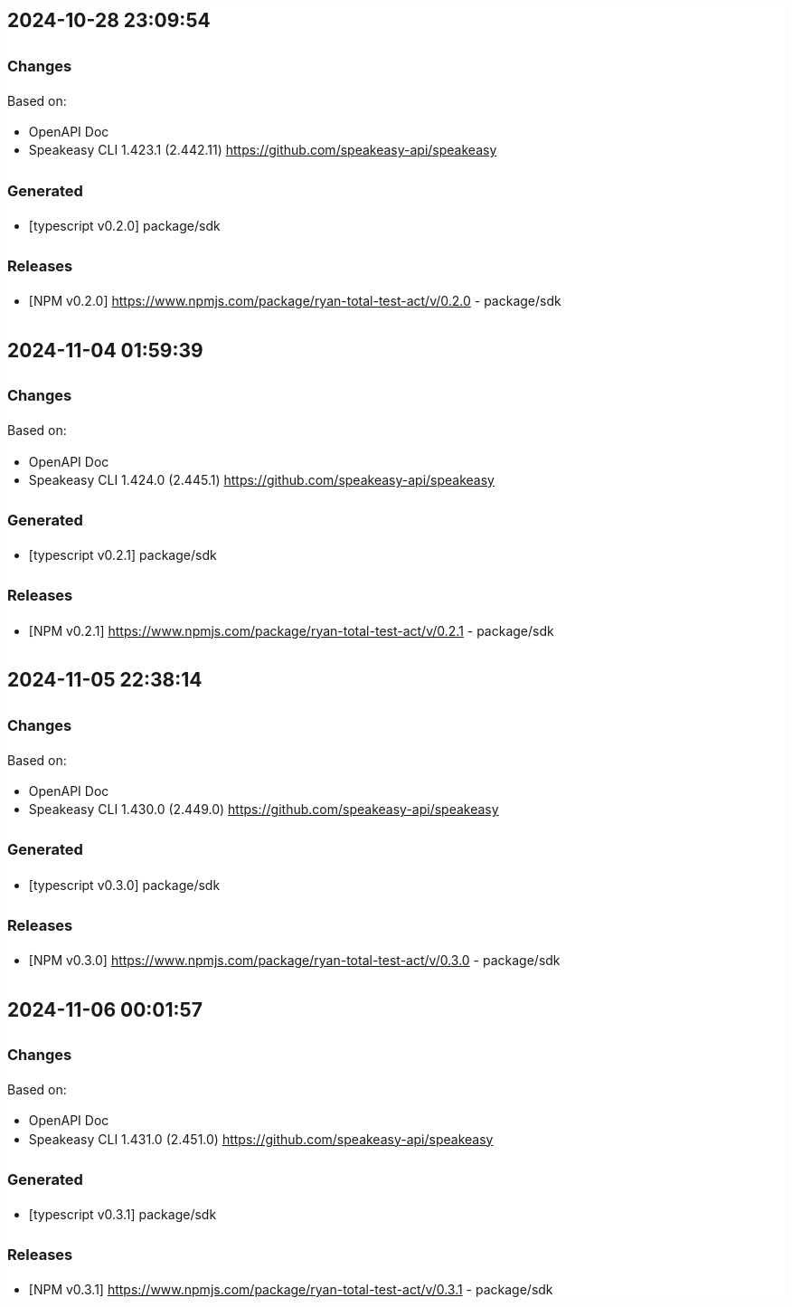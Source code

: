 ## 2024-10-28 23:09:54
### Changes
Based on:
- OpenAPI Doc  
- Speakeasy CLI 1.423.1 (2.442.11) https://github.com/speakeasy-api/speakeasy
### Generated
- [typescript v0.2.0] package/sdk
### Releases
- [NPM v0.2.0] https://www.npmjs.com/package/ryan-total-test-act/v/0.2.0 - package/sdk

## 2024-11-04 01:59:39
### Changes
Based on:
- OpenAPI Doc  
- Speakeasy CLI 1.424.0 (2.445.1) https://github.com/speakeasy-api/speakeasy
### Generated
- [typescript v0.2.1] package/sdk
### Releases
- [NPM v0.2.1] https://www.npmjs.com/package/ryan-total-test-act/v/0.2.1 - package/sdk

## 2024-11-05 22:38:14
### Changes
Based on:
- OpenAPI Doc  
- Speakeasy CLI 1.430.0 (2.449.0) https://github.com/speakeasy-api/speakeasy
### Generated
- [typescript v0.3.0] package/sdk
### Releases
- [NPM v0.3.0] https://www.npmjs.com/package/ryan-total-test-act/v/0.3.0 - package/sdk

## 2024-11-06 00:01:57
### Changes
Based on:
- OpenAPI Doc  
- Speakeasy CLI 1.431.0 (2.451.0) https://github.com/speakeasy-api/speakeasy
### Generated
- [typescript v0.3.1] package/sdk
### Releases
- [NPM v0.3.1] https://www.npmjs.com/package/ryan-total-test-act/v/0.3.1 - package/sdk
